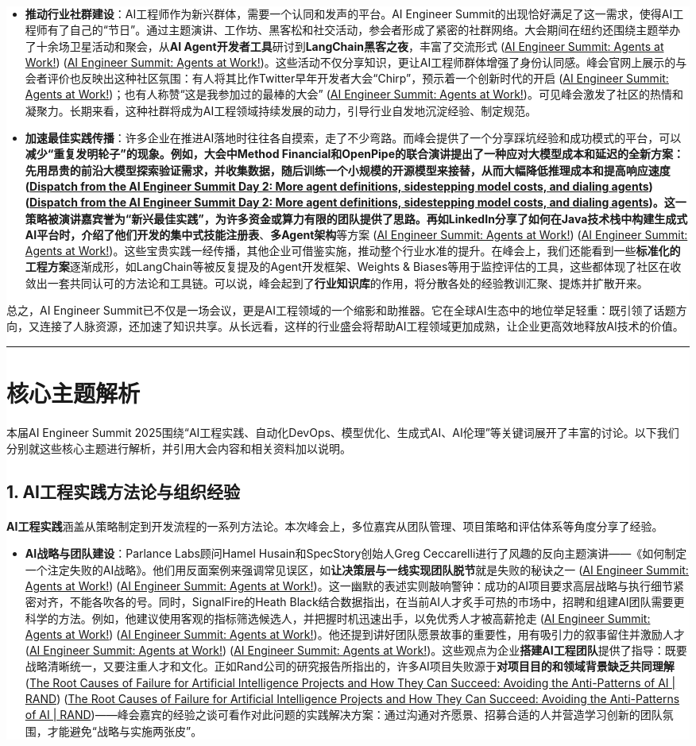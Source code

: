 - **推动行业社群建设**：AI工程师作为新兴群体，需要一个认同和发声的平台。AI Engineer Summit的出现恰好满足了这一需求，使得AI工程师有了自己的“节日”。通过主题演讲、工作坊、黑客松和社交活动，参会者形成了紧密的社群网络。大会期间在纽约还围绕主题举办了十余场卫星活动和聚会，从**AI Agent开发者工具**研讨到**LangChain黑客之夜**，丰富了交流形式 ([AI Engineer Summit: Agents at Work!](https://www.ai.engineer/#:~:text=Side%20Meetups%2C%20Hackathons%20%26%20Satellite,NYC%20Events)) ([AI Engineer Summit: Agents at Work!](https://www.ai.engineer/#:~:text=,ElevenLabs%20x%20AI%20Engineer%20Summit))。这些活动不仅分享知识，更让AI工程师群体增强了身份认同感。峰会官网上展示的与会者评价也反映出这种社区氛围：有人将其比作Twitter早年开发者大会“Chirp”，预示着一个创新时代的开启 ([AI Engineer Summit: Agents at Work!](https://www.ai.engineer/#:~:text=%40ericwryan))；也有人称赞“这是我参加过的最棒的大会” ([AI Engineer Summit: Agents at Work!](https://www.ai.engineer/#:~:text=%40DedyKredo))。可见峰会激发了社区的热情和凝聚力。长期来看，这种社群将成为AI工程领域持续发展的动力，引导行业自发地沉淀经验、制定规范。  

- **加速最佳实践传播**：许多企业在推进AI落地时往往各自摸索，走了不少弯路。而峰会提供了一个分享踩坑经验和成功模式的平台，可以**减少“重复发明轮子”**的现象。例如，大会中Method Financial和OpenPipe的联合演讲提出了一种应对大模型成本和延迟的全新方案：先用昂贵的前沿大模型探索验证需求，并收集数据，随后训练一个小规模的开源模型来接替，从而大幅降低推理成本和提高响应速度 ([Dispatch from the AI Engineer Summit Day 2: More agent definitions, sidestepping model costs, and dialing agents](https://www.steampunkai.com/dispatch-from-the-ai-engineer-summit-day-2-more-agent-definitions-sidestepping-model-costs-and-dialing-agents/#:~:text=,This%20emerging%20best%20practice)) ([Dispatch from the AI Engineer Summit Day 2: More agent definitions, sidestepping model costs, and dialing agents](https://www.steampunkai.com/dispatch-from-the-ai-engineer-summit-day-2-more-agent-definitions-sidestepping-model-costs-and-dialing-agents/#:~:text=using%20the%20frontier%20models%20to,billion%20dollar%20business%20model%20conundrums))。这一策略被演讲嘉宾誉为“新兴最佳实践”，为许多资金或算力有限的团队提供了思路。再如LinkedIn分享了如何在Java技术栈中构建生成式AI平台时，介绍了他们开发的**集中式技能注册表**、**多Agent架构**等方案 ([AI Engineer Summit: Agents at Work!](https://www.ai.engineer/summit/2025/schedule#:~:text=Lessons%20from%20Building%20LinkedIn%27s%20GenAI,Platform)) ([AI Engineer Summit: Agents at Work!](https://www.ai.engineer/summit/2025/schedule#:~:text=seamless%20integration%20with%20existing%20infrastructure%2C,changing%20environments))。这些宝贵实践一经传播，其他企业可借鉴实施，推动整个行业水准的提升。在峰会上，我们还能看到一些**标准化的工程方案**逐渐成形，如LangChain等被反复提及的Agent开发框架、Weights & Biases等用于监控评估的工具，这些都体现了社区在收敛出一套共同认可的方法论和工具链。可以说，峰会起到了**行业知识库**的作用，将分散各处的经验教训汇聚、提炼并扩散开来。

总之，AI Engineer Summit已不仅是一场会议，更是AI工程领域的一个缩影和助推器。它在全球AI生态中的地位举足轻重：既引领了话题方向，又连接了人脉资源，还加速了知识共享。从长远看，这样的行业盛会将帮助AI工程领域更加成熟，让企业更高效地释放AI技术的价值。

---

# 核心主题解析  

本届AI Engineer Summit 2025围绕“AI工程实践、自动化DevOps、模型优化、生成式AI、AI伦理”等关键词展开了丰富的讨论。以下我们分别就这些核心主题进行解析，并引用大会内容和相关资料加以说明。

## 1. AI工程实践方法论与组织经验  
**AI工程实践**涵盖从策略制定到开发流程的一系列方法论。本次峰会上，多位嘉宾从团队管理、项目策略和评估体系等角度分享了经验。

- **AI战略与团队建设**：Parlance Labs顾问Hamel Husain和SpecStory创始人Greg Ceccarelli进行了风趣的反向主题演讲——《如何制定一个注定失败的AI战略》。他们用反面案例来强调常见误区，如**让决策层与一线实现团队脱节**就是失败的秘诀之一 ([AI Engineer Summit: Agents at Work!](https://www.ai.engineer/summit/2025/schedule#:~:text=How%20To%20Build%20an%20AI,Strategy%20That%20Fails)) ([AI Engineer Summit: Agents at Work!](https://www.ai.engineer/summit/2025/schedule#:~:text=Want%20to%20guarantee%20your%20AI,AI%20solutions%20and%20the%20executives))。这一幽默的表述实则敲响警钟：成功的AI项目要求高层战略与执行细节紧密对齐，不能各吹各的号。同时，SignalFire的Heath Black结合数据指出，在当前AI人才炙手可热的市场中，招聘和组建AI团队需要更科学的方法。例如，他建议使用客观的指标筛选候选人，并把握时机迅速出手，以免优秀人才被高薪抢走 ([AI Engineer Summit: Agents at Work!](https://www.ai.engineer/summit/2025/schedule#:~:text=Insights%20on%20Building%20AI%20teams)) ([AI Engineer Summit: Agents at Work!](https://www.ai.engineer/summit/2025/schedule#:~:text=Market%20trends%20and%20people%20data,themselves%20apart%20from%20the%20competition))。他还提到讲好团队愿景故事的重要性，用有吸引力的叙事留住并激励人才 ([AI Engineer Summit: Agents at Work!](https://www.ai.engineer/summit/2025/schedule#:~:text=Insights%20on%20Building%20AI%20teams)) ([AI Engineer Summit: Agents at Work!](https://www.ai.engineer/summit/2025/schedule#:~:text=Market%20trends%20and%20people%20data,themselves%20apart%20from%20the%20competition))。这些观点为企业**搭建AI工程团队**提供了指导：既要战略清晰统一，又要注重人才和文化。正如Rand公司的研究报告所指出的，许多AI项目失败源于**对项目目的和领域背景缺乏共同理解** ([The Root Causes of Failure for Artificial Intelligence Projects and How They Can Succeed: Avoiding the Anti-Patterns of AI | RAND](https://www.rand.org/pubs/research_reports/RRA2680-1.html#:~:text=Five%20leading%20root%20causes%20of,of%20AI%20projects%20were%20identified)) ([The Root Causes of Failure for Artificial Intelligence Projects and How They Can Succeed: Avoiding the Anti-Patterns of AI | RAND](https://www.rand.org/pubs/research_reports/RRA2680-1.html#:~:text=,AI%20project%2C%20leaders%20should%20be))——峰会嘉宾的经验之谈可看作对此问题的实践解决方案：通过沟通对齐愿景、招募合适的人并营造学习创新的团队氛围，才能避免“战略与实施两张皮”。
